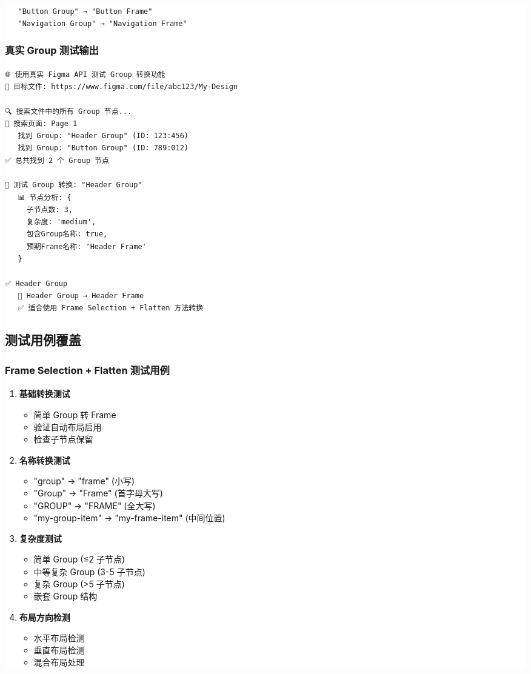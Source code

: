 ```
   "Button Group" → "Button Frame"
   "Navigation Group" → "Navigation Frame"
```

### 真实 Group 测试输出
```
🌐 使用真实 Figma API 测试 Group 转换功能
📁 目标文件: https://www.figma.com/file/abc123/My-Design

🔍 搜索文件中的所有 Group 节点...
📄 搜索页面: Page 1
   找到 Group: "Header Group" (ID: 123:456)
   找到 Group: "Button Group" (ID: 789:012)
✅ 总共找到 2 个 Group 节点

🧪 测试 Group 转换: "Header Group"
   📊 节点分析: {
     子节点数: 3,
     复杂度: 'medium',
     包含Group名称: true,
     预期Frame名称: 'Header Frame'
   }

✅ Header Group
   📝 Header Group → Header Frame
   ✅ 适合使用 Frame Selection + Flatten 方法转换
```

## 测试用例覆盖

### Frame Selection + Flatten 测试用例

1. **基础转换测试**
   - 简单 Group 转 Frame
   - 验证自动布局启用
   - 检查子节点保留

2. **名称转换测试**
   - "group" → "frame" (小写)
   - "Group" → "Frame" (首字母大写)
   - "GROUP" → "FRAME" (全大写)
   - "my-group-item" → "my-frame-item" (中间位置)

3. **复杂度测试**
   - 简单 Group (≤2 子节点)
   - 中等复杂 Group (3-5 子节点)
   - 复杂 Group (>5 子节点)
   - 嵌套 Group 结构

4. **布局方向检测**
   - 水平布局检测
   - 垂直布局检测
   - 混合布局处理
